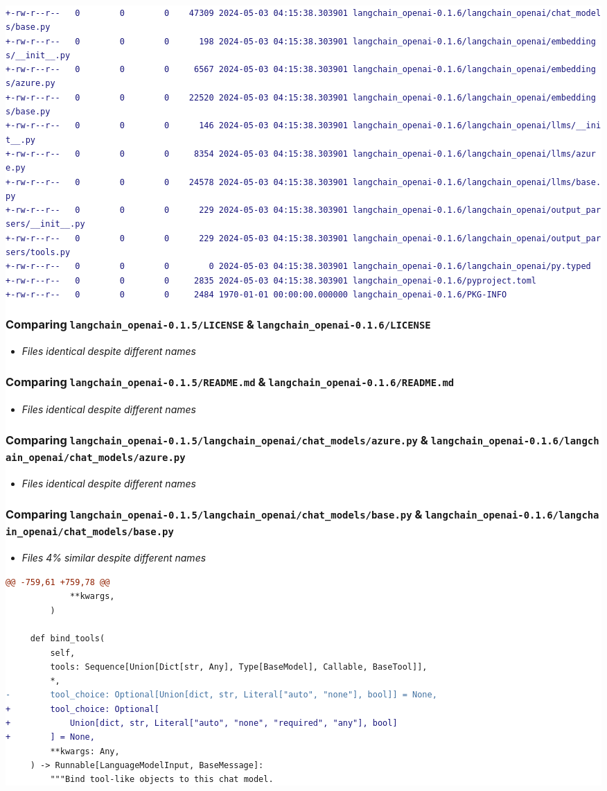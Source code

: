 ```diff
+-rw-r--r--   0        0        0    47309 2024-05-03 04:15:38.303901 langchain_openai-0.1.6/langchain_openai/chat_models/base.py
+-rw-r--r--   0        0        0      198 2024-05-03 04:15:38.303901 langchain_openai-0.1.6/langchain_openai/embeddings/__init__.py
+-rw-r--r--   0        0        0     6567 2024-05-03 04:15:38.303901 langchain_openai-0.1.6/langchain_openai/embeddings/azure.py
+-rw-r--r--   0        0        0    22520 2024-05-03 04:15:38.303901 langchain_openai-0.1.6/langchain_openai/embeddings/base.py
+-rw-r--r--   0        0        0      146 2024-05-03 04:15:38.303901 langchain_openai-0.1.6/langchain_openai/llms/__init__.py
+-rw-r--r--   0        0        0     8354 2024-05-03 04:15:38.303901 langchain_openai-0.1.6/langchain_openai/llms/azure.py
+-rw-r--r--   0        0        0    24578 2024-05-03 04:15:38.303901 langchain_openai-0.1.6/langchain_openai/llms/base.py
+-rw-r--r--   0        0        0      229 2024-05-03 04:15:38.303901 langchain_openai-0.1.6/langchain_openai/output_parsers/__init__.py
+-rw-r--r--   0        0        0      229 2024-05-03 04:15:38.303901 langchain_openai-0.1.6/langchain_openai/output_parsers/tools.py
+-rw-r--r--   0        0        0        0 2024-05-03 04:15:38.303901 langchain_openai-0.1.6/langchain_openai/py.typed
+-rw-r--r--   0        0        0     2835 2024-05-03 04:15:38.303901 langchain_openai-0.1.6/pyproject.toml
+-rw-r--r--   0        0        0     2484 1970-01-01 00:00:00.000000 langchain_openai-0.1.6/PKG-INFO
```

### Comparing `langchain_openai-0.1.5/LICENSE` & `langchain_openai-0.1.6/LICENSE`

 * *Files identical despite different names*

### Comparing `langchain_openai-0.1.5/README.md` & `langchain_openai-0.1.6/README.md`

 * *Files identical despite different names*

### Comparing `langchain_openai-0.1.5/langchain_openai/chat_models/azure.py` & `langchain_openai-0.1.6/langchain_openai/chat_models/azure.py`

 * *Files identical despite different names*

### Comparing `langchain_openai-0.1.5/langchain_openai/chat_models/base.py` & `langchain_openai-0.1.6/langchain_openai/chat_models/base.py`

 * *Files 4% similar despite different names*

```diff
@@ -759,61 +759,78 @@
             **kwargs,
         )
 
     def bind_tools(
         self,
         tools: Sequence[Union[Dict[str, Any], Type[BaseModel], Callable, BaseTool]],
         *,
-        tool_choice: Optional[Union[dict, str, Literal["auto", "none"], bool]] = None,
+        tool_choice: Optional[
+            Union[dict, str, Literal["auto", "none", "required", "any"], bool]
+        ] = None,
         **kwargs: Any,
     ) -> Runnable[LanguageModelInput, BaseMessage]:
         """Bind tool-like objects to this chat model.
```